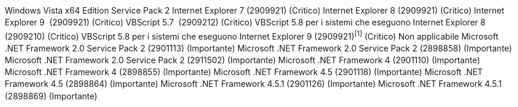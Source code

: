 </td>
</tr>
<tr>
<td style="border:1px solid black;">
Windows Vista x64 Edition Service Pack 2

</td>
<td style="border:1px solid black;">
Internet Explorer 7  
(2909921)  
(Critico)  
Internet Explorer 8  
(2909921)  
(Critico)  
Internet Explorer 9   
(2909921)  
(Critico)

</td>
<td style="border:1px solid black;">
VBScript 5.7   
(2909212)  
(Critico)  
VBScript 5.8 per i sistemi che eseguono Internet Explorer 8  
(2909210)  
(Critico)  
VBScript 5.8 per i sistemi che eseguono Internet Explorer 9  
(2909921)<sup>[1]</sup>  
(Critico)

</td>
<td style="border:1px solid black;">
Non applicabile

</td>
<td style="border:1px solid black;">
Microsoft .NET Framework 2.0 Service Pack 2  
(2901113)  
(Importante)  
Microsoft .NET Framework 2.0 Service Pack 2  
(2898858)  
(Importante)  
Microsoft .NET Framework 2.0 Service Pack 2  
(2911502)  
(Importante)  
Microsoft .NET Framework 4  
(2901110)  
(Importante)  
Microsoft .NET Framework 4  
(2898855)  
(Importante)  
Microsoft .NET Framework 4.5  
(2901118)  
(Importante)  
Microsoft .NET Framework 4.5  
(2898864)  
(Importante)  
Microsoft .NET Framework 4.5.1  
(2901126)  
(Importante)  
Microsoft .NET Framework 4.5.1  
(2898869)  
(Importante)
